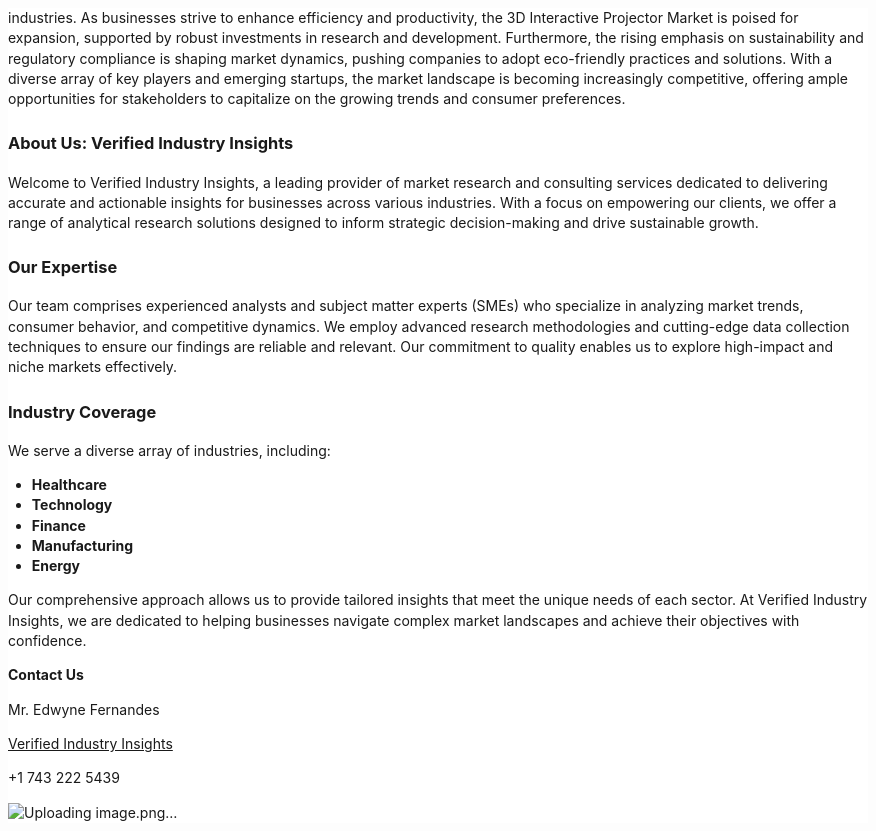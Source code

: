 industries. As businesses strive to enhance efficiency and productivity, the 3D Interactive Projector Market is poised for expansion, supported by robust investments in research and development. Furthermore, the rising emphasis on sustainability and regulatory compliance is shaping market dynamics, pushing companies to adopt eco-friendly practices and solutions. With a diverse array of key players and emerging startups, the market landscape is becoming increasingly competitive, offering ample opportunities for stakeholders to capitalize on the growing trends and consumer preferences.</p><h3>About Us: Verified Industry Insights</h3><p>Welcome to Verified Industry Insights, a leading provider of market research and consulting services dedicated to delivering accurate and actionable insights for businesses across various industries. With a focus on empowering our clients, we offer a range of analytical research solutions designed to inform strategic decision-making and drive sustainable growth.</p><h3>Our Expertise</h3><p>Our team comprises experienced analysts and subject matter experts (SMEs) who specialize in analyzing market trends, consumer behavior, and competitive dynamics. We employ advanced research methodologies and cutting-edge data collection techniques to ensure our findings are reliable and relevant. Our commitment to quality enables us to explore high-impact and niche markets effectively.</p><h3>Industry Coverage</h3><p>We serve a diverse array of industries, including:</p><ul><li><strong>Healthcare</strong></li><li><strong>Technology</strong></li><li><strong>Finance</strong></li><li><strong>Manufacturing</strong></li><li><strong>Energy</strong></li></ul><p>Our comprehensive approach allows us to provide tailored insights that meet the unique needs of each sector. At Verified Industry Insights, we are dedicated to helping businesses navigate complex market landscapes and achieve their objectives with confidence.</p><p><strong>Contact Us</strong></p><p>Mr. Edwyne Fernandes</p><p><a href="https://www.verifiedindustryinsights.com/">Verified Industry Insights</a></p><p>+1 743 222 5439</p>
![Uploading image.png…]()
